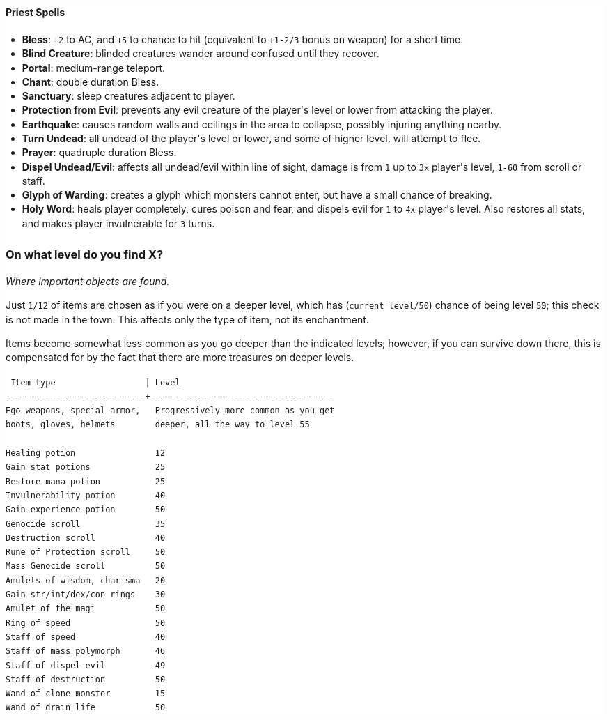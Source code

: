 #### Priest Spells

- **Bless**: `+2` to AC, and `+5` to chance to hit (equivalent to `+1-2/3`
  bonus on weapon) for a short time.
- **Blind Creature**: blinded creatures wander around confused until they recover.
- **Portal**: medium-range teleport.
- **Chant**: double duration Bless.
- **Sanctuary**: sleep creatures adjacent to player.
- **Protection from Evil**: prevents any evil creature of the player's level or
  lower from attacking the player.
- **Earthquake**: causes random walls and ceilings in the area to collapse,
  possibly injuring anything nearby.
- **Turn Undead**: all undead of the player's level or lower, and some of
  higher level, will attempt to flee.
- **Prayer**: quadruple duration Bless.
- **Dispel Undead/Evil**: affects all undead/evil within line of sight,
  damage is from `1` up to `3x` player's level, `1-60` from scroll or staff.
- **Glyph of Warding**: creates a glyph which monsters cannot enter, but have
  a small chance of breaking.
- **Holy Word**: heals player completely, cures poison and fear, and dispels
  evil for `1` to `4x` player's level. Also restores all stats, and makes
  player invulnerable for `3` turns.



### On what level do you find X?

_Where important objects are found._

Just `1/12` of items are chosen as if you were on a deeper level, which has
(`current level/50`) chance of being level `50`; this check is not made in
the town. This affects only the type of item, not its enchantment.

Items become somewhat less common as you go deeper than the indicated levels;
however, if you can survive down there, this is compensated for by the fact
that there are more treasures on deeper levels.

     Item type                  | Level
    ----------------------------+-------------------------------------
    Ego weapons, special armor,   Progressively more common as you get
    boots, gloves, helmets        deeper, all the way to level 55

    Healing potion                12
    Gain stat potions             25
    Restore mana potion           25
    Invulnerability potion        40
    Gain experience potion        50
    Genocide scroll               35
    Destruction scroll            40
    Rune of Protection scroll     50
    Mass Genocide scroll          50
    Amulets of wisdom, charisma   20
    Gain str/int/dex/con rings    30
    Amulet of the magi            50
    Ring of speed                 50
    Staff of speed                40
    Staff of mass polymorph       46
    Staff of dispel evil          49
    Staff of destruction          50
    Wand of clone monster         15
    Wand of drain life            50
